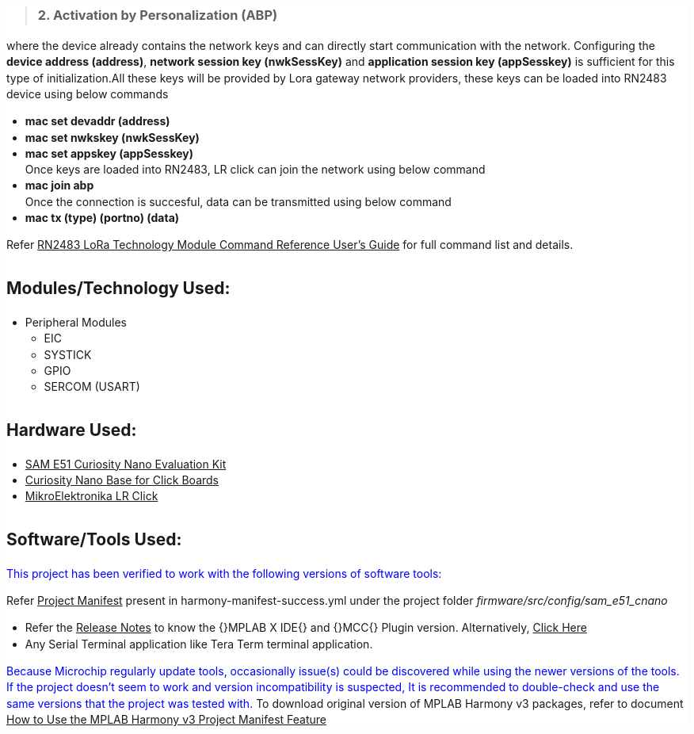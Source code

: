 > ### 2. Activation by Personalization (ABP) 
where the device already contains the network keys and can directly start communication with the network. Configuring
the **device address (address)**, **network session key (nwkSessKey)** and **application session key (appSesskey)** is sufficient for this type of initialization.All these keys will be provided by Lora gateway network providers, these keys can be loaded into RN2483 device using below commands 
- **mac set devaddr (address)**  
- **mac set nwkskey (nwkSessKey)**  
- **mac set appskey (appSesskey)**  
Once keys are loaded into RN2483, LR click can join the network using below command  
- **mac join abp**  
Once the connection is succesful, data can be transmitted using below command  
- **mac tx (type) (portno) (data)**

Refer [RN2483 LoRa Technology Module Command Reference User’s Guide](https://ww1.microchip.com/downloads/en/DeviceDoc/RN2483-LoRa-Technology-Module-Command-Reference-User-Guide-DS40001784G.pdf) for full command list and details.


## Modules/Technology Used:
- Peripheral Modules
	- EIC
	- SYSTICK
	- GPIO
	- SERCOM (USART)

## Hardware Used:

- [SAM E51 Curiosity Nano Evaluation Kit](https://www.microchip.com/DevelopmentTools/ProductDetails/PartNO/EV76S68A)
- [Curiosity Nano Base for Click Boards](https://www.microchip.com/Developmenttools/ProductDetails/AC164162)
- [MikroElektronika LR Click](https://www.mikroe.com/lr-click)

## Software/Tools Used:
<span style="color:blue"> This project has been verified to work with the following versions of software tools:</span>  

Refer [Project Manifest](./firmware/src/config/sam_e51_cnano/harmony-manifest-success.yml) present in harmony-manifest-success.yml under the project folder *firmware/src/config/sam_e51_cnano*  
- Refer the [Release Notes](../../../../release_notes.md#development-tools) to know the {}MPLAB X IDE{} and {}MCC{} Plugin version. Alternatively, [Click Here](https://github.com/Microchip-MPLAB-Harmony/reference_apps/blob/master/release_notes.md#development-tools)  
- Any Serial Terminal application like Tera Term terminal application.

<span style="color:blue"> Because Microchip regularly update tools, occasionally issue(s) could be discovered while using the newer versions of the tools. If the project doesn’t seem to work and version incompatibility is suspected, It is recommended to double-check and use the same versions that the project was tested with. </span> To download original version of MPLAB Harmony v3 packages, refer to document [How to Use the MPLAB Harmony v3 Project Manifest Feature](https://ww1.microchip.com/downloads/en/DeviceDoc/How-to-Use-the-MPLAB-Harmony-v3-Project-Manifest-Feature-DS90003305.pdf)

